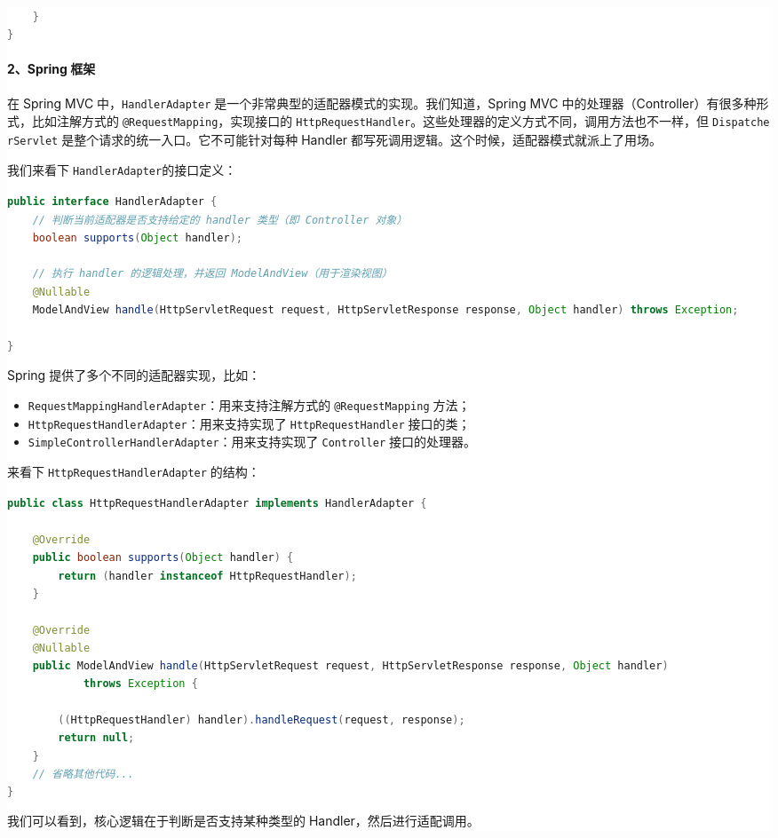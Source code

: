 ```java
    }
}

```
#### 2、Spring 框架
在 Spring MVC 中，`HandlerAdapter` 是一个非常典型的适配器模式的实现。我们知道，Spring MVC 中的处理器（Controller）有很多种形式，比如注解方式的 `@RequestMapping`，实现接口的 `HttpRequestHandler`。这些处理器的定义方式不同，调用方法也不一样，但 `DispatcherServlet` 是整个请求的统一入口。它不可能针对每种 Handler 都写死调用逻辑。这个时候，适配器模式就派上了用场。

我们来看下 `HandlerAdapter`的接口定义：

```java
public interface HandlerAdapter {
    // 判断当前适配器是否支持给定的 handler 类型（即 Controller 对象）
    boolean supports(Object handler);

    // 执行 handler 的逻辑处理，并返回 ModelAndView（用于渲染视图）
    @Nullable
    ModelAndView handle(HttpServletRequest request, HttpServletResponse response, Object handler) throws Exception;

}
```
Spring 提供了多个不同的适配器实现，比如：

+ `RequestMappingHandlerAdapter`：用来支持注解方式的 `@RequestMapping` 方法；
+ `HttpRequestHandlerAdapter`：用来支持实现了 `HttpRequestHandler` 接口的类；
+ `SimpleControllerHandlerAdapter`：用来支持实现了 `Controller` 接口的处理器。

来看下 `HttpRequestHandlerAdapter` 的结构：

```java
public class HttpRequestHandlerAdapter implements HandlerAdapter {

   	@Override
	public boolean supports(Object handler) {
		return (handler instanceof HttpRequestHandler);
	}

	@Override
	@Nullable
	public ModelAndView handle(HttpServletRequest request, HttpServletResponse response, Object handler)
			throws Exception {

		((HttpRequestHandler) handler).handleRequest(request, response);
		return null;
	}
    // 省略其他代码...
}

```
我们可以看到，核心逻辑在于判断是否支持某种类型的 Handler，然后进行适配调用。
